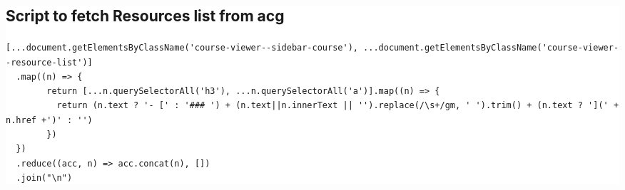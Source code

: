 ## Script to fetch Resources list from acg

```
[...document.getElementsByClassName('course-viewer--sidebar-course'), ...document.getElementsByClassName('course-viewer--resource-list')]
  .map((n) => {
        return [...n.querySelectorAll('h3'), ...n.querySelectorAll('a')].map((n) => {
          return (n.text ? '- [' : '### ') + (n.text||n.innerText || '').replace(/\s+/gm, ' ').trim() + (n.text ? '](' + n.href +')' : '')
        })
  })
  .reduce((acc, n) => acc.concat(n), [])
  .join("\n")
```
